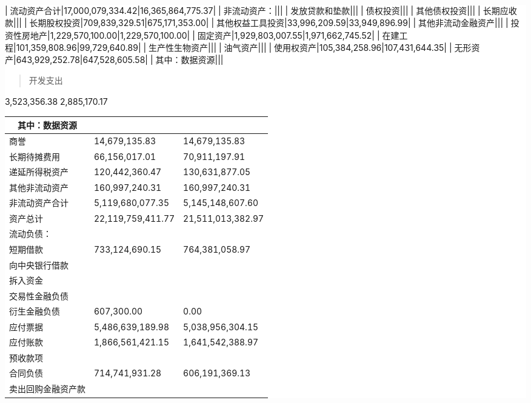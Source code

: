 | 流动资产合计|17,000,079,334.42|16,365,864,775.37|
| 非流动资产：|||
| 发放贷款和垫款|||
| 债权投资|||
| 其他债权投资|||
| 长期应收款|||
| 长期股权投资|709,839,329.51|675,171,353.00|
| 其他权益工具投资|33,996,209.59|33,949,896.99|
| 其他非流动金融资产|||
| 投资性房地产|1,229,570,100.00|1,229,570,100.00|
| 固定资产|1,929,803,007.55|1,971,662,745.52|
| 在建工程|101,359,808.96|99,729,640.89|
| 生产性生物资产|||
| 油气资产|||
| 使用权资产|105,384,258.96|107,431,644.35|
| 无形资产|643,929,252.78|647,528,605.58|
| 其中：数据资源|||  

>开发支出  

3,523,356.38           2,885,170.17  

| 其中：数据资源|||
| ---|---|---|
| 商誉|14,679,135.83|14,679,135.83|
| 长期待摊费用|66,156,017.01|70,911,197.91|
| 递延所得税资产|120,442,360.47|130,631,877.05|
| 其他非流动资产|160,997,240.31|160,997,240.31|
| 非流动资产合计|5,119,680,077.35|5,145,148,607.60|
| 资产总计|22,119,759,411.77|21,511,013,382.97|
| 流动负债：|||
| 短期借款|733,124,690.15|764,381,058.97|
| 向中央银行借款|||
| 拆入资金|||
| 交易性金融负债|||
| 衍生金融负债|607,300.00|0.00|
| 应付票据|5,486,639,189.98|5,038,956,304.15|
| 应付账款|1,866,561,421.15|1,641,542,388.97|
| 预收款项|||
| 合同负债|714,741,931.28|606,191,369.13|
| 卖出回购金融资产款|||